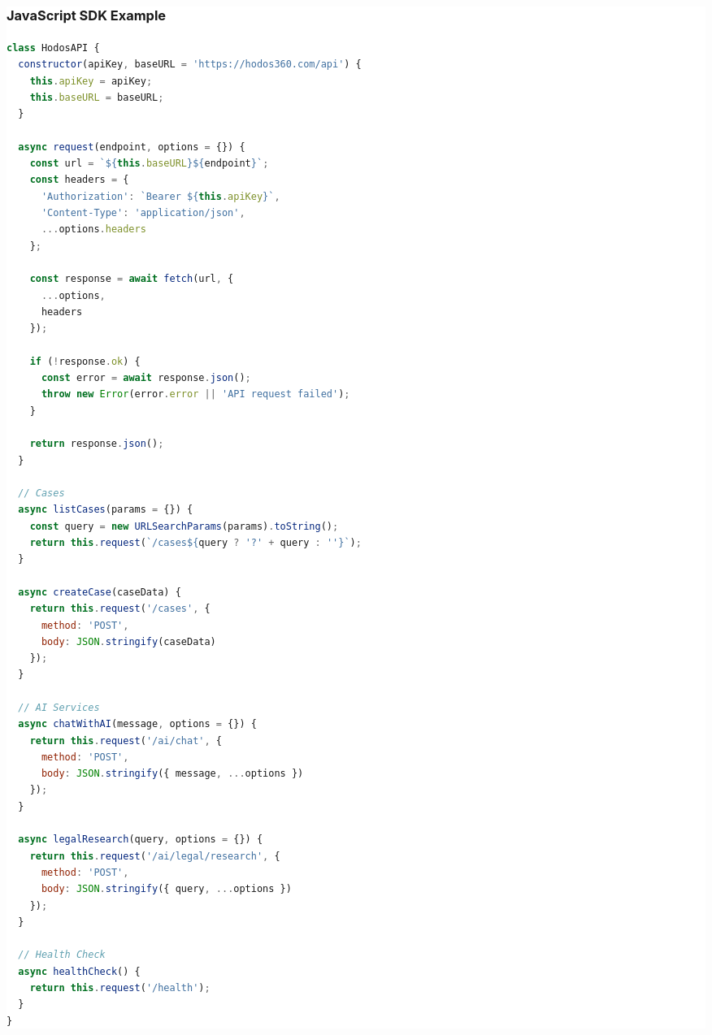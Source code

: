 ### JavaScript SDK Example
```javascript
class HodosAPI {
  constructor(apiKey, baseURL = 'https://hodos360.com/api') {
    this.apiKey = apiKey;
    this.baseURL = baseURL;
  }

  async request(endpoint, options = {}) {
    const url = `${this.baseURL}${endpoint}`;
    const headers = {
      'Authorization': `Bearer ${this.apiKey}`,
      'Content-Type': 'application/json',
      ...options.headers
    };

    const response = await fetch(url, {
      ...options,
      headers
    });

    if (!response.ok) {
      const error = await response.json();
      throw new Error(error.error || 'API request failed');
    }

    return response.json();
  }

  // Cases
  async listCases(params = {}) {
    const query = new URLSearchParams(params).toString();
    return this.request(`/cases${query ? '?' + query : ''}`);
  }

  async createCase(caseData) {
    return this.request('/cases', {
      method: 'POST',
      body: JSON.stringify(caseData)
    });
  }

  // AI Services
  async chatWithAI(message, options = {}) {
    return this.request('/ai/chat', {
      method: 'POST',
      body: JSON.stringify({ message, ...options })
    });
  }

  async legalResearch(query, options = {}) {
    return this.request('/ai/legal/research', {
      method: 'POST',
      body: JSON.stringify({ query, ...options })
    });
  }

  // Health Check
  async healthCheck() {
    return this.request('/health');
  }
}

```